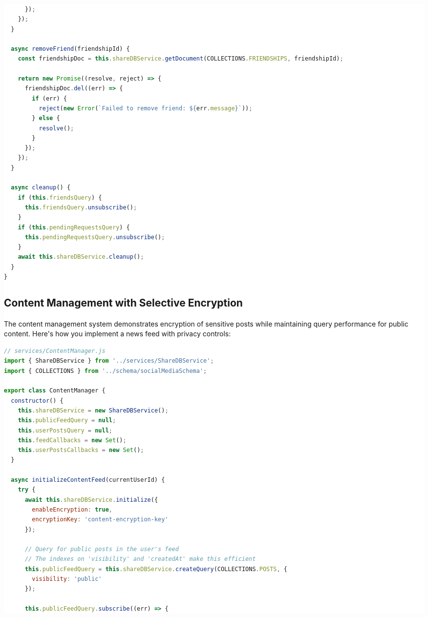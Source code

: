 ```javascript
      });
    });
  }

  async removeFriend(friendshipId) {
    const friendshipDoc = this.shareDBService.getDocument(COLLECTIONS.FRIENDSHIPS, friendshipId);
    
    return new Promise((resolve, reject) => {
      friendshipDoc.del((err) => {
        if (err) {
          reject(new Error(`Failed to remove friend: ${err.message}`));
        } else {
          resolve();
        }
      });
    });
  }

  async cleanup() {
    if (this.friendsQuery) {
      this.friendsQuery.unsubscribe();
    }
    if (this.pendingRequestsQuery) {
      this.pendingRequestsQuery.unsubscribe();
    }
    await this.shareDBService.cleanup();
  }
}
```

## Content Management with Selective Encryption

The content management system demonstrates encryption of sensitive posts while maintaining query performance for public content. Here's how you implement a news feed with privacy controls:

```javascript
// services/ContentManager.js
import { ShareDBService } from '../services/ShareDBService';
import { COLLECTIONS } from '../schema/socialMediaSchema';

export class ContentManager {
  constructor() {
    this.shareDBService = new ShareDBService();
    this.publicFeedQuery = null;
    this.userPostsQuery = null;
    this.feedCallbacks = new Set();
    this.userPostsCallbacks = new Set();
  }

  async initializeContentFeed(currentUserId) {
    try {
      await this.shareDBService.initialize({
        enableEncryption: true,
        encryptionKey: 'content-encryption-key'
      });

      // Query for public posts in the user's feed
      // The indexes on 'visibility' and 'createdAt' make this efficient
      this.publicFeedQuery = this.shareDBService.createQuery(COLLECTIONS.POSTS, {
        visibility: 'public'
      });

      this.publicFeedQuery.subscribe((err) => {
```